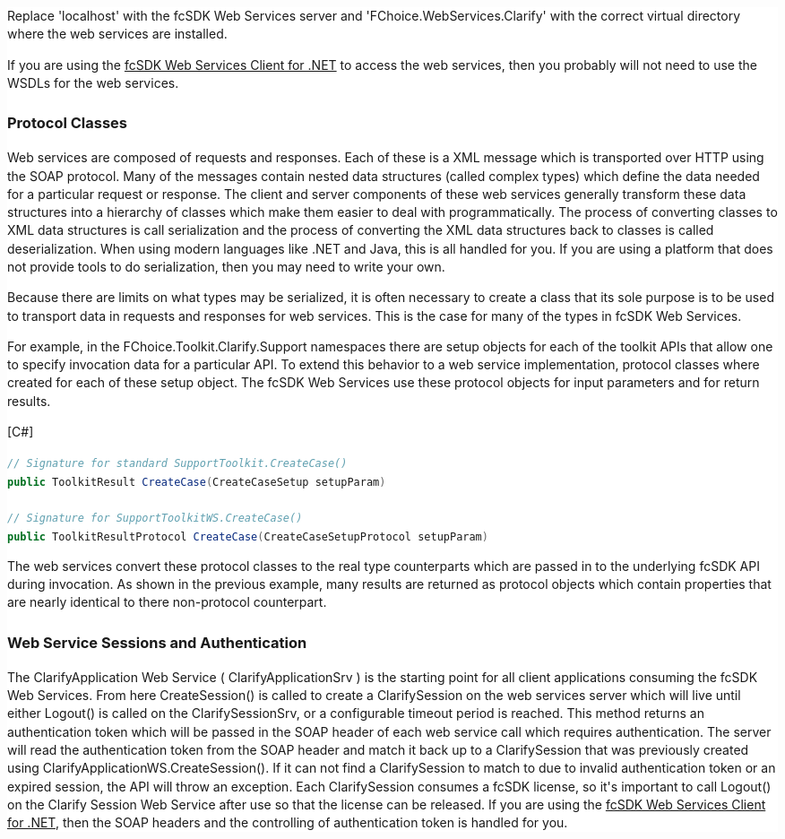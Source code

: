 Replace 'localhost' with the fcSDK Web Services server and 'FChoice.WebServices.Clarify' with the correct virtual directory where the web services are installed.

If you are using the [fcSDK Web Services Client for .NET]() to access the web services, then you probably will not need to use the WSDLs for the web services.

### Protocol Classes

Web services are composed of requests and responses. Each of these is a XML message which is transported over HTTP using the SOAP protocol. Many of the messages contain nested data structures (called complex types) which define the data needed for a particular request or response. The client and server components of these web services generally transform these data structures into a hierarchy of classes which make them easier to deal with programmatically. The process of converting classes to XML data structures is call serialization and the process of converting the XML data structures back to classes is called deserialization. When using modern languages like .NET and Java, this is all handled for you. If you are using a platform that does not provide tools to do serialization, then you may need to write your own.

Because there are limits on what types may be serialized, it is often necessary to create a class that its sole purpose is to be used to transport data in requests and responses for web services. This is the case for many of the types in fcSDK Web Services.

For example, in the FChoice.Toolkit.Clarify.Support namespaces there are setup objects for each of the toolkit APIs that allow one to specify invocation data for a particular API. To extend this behavior to a web service implementation, protocol classes where created for each of these setup object. The fcSDK Web Services use these protocol objects for input parameters and for return results.

[C#] 
```csharp
// Signature for standard SupportToolkit.CreateCase()
public ToolkitResult CreateCase(CreateCaseSetup setupParam)

// Signature for SupportToolkitWS.CreateCase()
public ToolkitResultProtocol CreateCase(CreateCaseSetupProtocol setupParam)
```

The web services convert these protocol classes to the real type counterparts which are passed in to the underlying fcSDK API during invocation. As shown in the previous example, many results are returned as protocol objects which contain properties that are nearly identical to there non-protocol counterpart.

### Web Service Sessions and Authentication

The ClarifyApplication Web Service ( ClarifyApplicationSrv ) is the starting point for all client applications consuming the fcSDK Web Services. From here CreateSession() is called to create a ClarifySession on the web services server which will live until either Logout() is called on the ClarifySessionSrv, or a configurable timeout period is reached. This method returns an authentication token which will be passed in the SOAP header of each web service call which requires authentication. The server will read the authentication token from the SOAP header and match it back up to a ClarifySession that was previously created using ClarifyApplicationWS.CreateSession(). If it can not find a ClarifySession to match to due to invalid authentication token or an expired session, the API will throw an exception. Each ClarifySession consumes a fcSDK license, so it's important to call Logout() on the Clarify Session Web Service after use so that the license can be released. If you are using the [fcSDK Web Services Client for .NET](), then the SOAP headers and the controlling of authentication token is handled for you.
